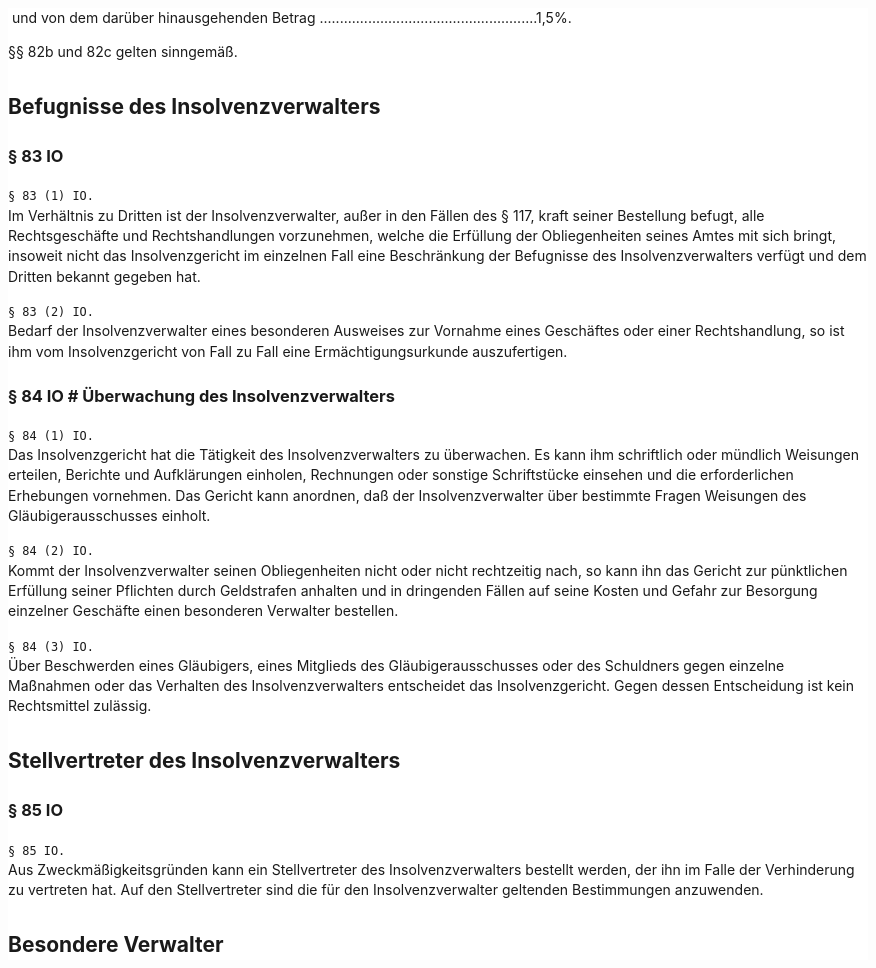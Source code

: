 <tr><td style="vertical-align:top"> </td><td style="vertical-align:top;text-align:left">und von dem darüber hinausgehenden Betrag ......................................................</td><td style="vertical-align:bottom;text-align:right">1,5%.</td></tr>
<tr><td></td><td></td><td></td></tr>
</tbody></table>

§§ 82b und 82c gelten sinngemäß.

## Befugnisse des Insolvenzverwalters

### § 83 IO

`§ 83 (1) IO.`  
Im Verhältnis zu Dritten ist der Insolvenzverwalter, außer in den Fällen des § 117, kraft seiner Bestellung befugt, alle Rechtsgeschäfte und Rechtshandlungen vorzunehmen, welche die Erfüllung der Obliegenheiten seines Amtes mit sich bringt, insoweit nicht das Insolvenzgericht im einzelnen Fall eine Beschränkung der Befugnisse des Insolvenzverwalters verfügt und dem Dritten bekannt gegeben hat.

`§ 83 (2) IO.`  
Bedarf der Insolvenzverwalter eines besonderen Ausweises zur Vornahme eines Geschäftes oder einer Rechtshandlung, so ist ihm vom Insolvenzgericht von Fall zu Fall eine Ermächtigungsurkunde auszufertigen.

### § 84 IO # Überwachung des Insolvenzverwalters

`§ 84 (1) IO.`  
Das Insolvenzgericht hat die Tätigkeit des Insolvenzverwalters zu überwachen. Es kann ihm schriftlich oder mündlich Weisungen erteilen, Berichte und Aufklärungen einholen, Rechnungen oder sonstige Schriftstücke einsehen und die erforderlichen Erhebungen vornehmen. Das Gericht kann anordnen, daß der Insolvenzverwalter über bestimmte Fragen Weisungen des Gläubigerausschusses einholt.

`§ 84 (2) IO.`  
Kommt der Insolvenzverwalter seinen Obliegenheiten nicht oder nicht rechtzeitig nach, so kann ihn das Gericht zur pünktlichen Erfüllung seiner Pflichten durch Geldstrafen anhalten und in dringenden Fällen auf seine Kosten und Gefahr zur Besorgung einzelner Geschäfte einen besonderen Verwalter bestellen.

`§ 84 (3) IO.`  
Über Beschwerden eines Gläubigers, eines Mitglieds des Gläubigerausschusses oder des Schuldners gegen einzelne Maßnahmen oder das Verhalten des Insolvenzverwalters entscheidet das Insolvenzgericht. Gegen dessen Entscheidung ist kein Rechtsmittel zulässig.

## Stellvertreter des Insolvenzverwalters

### § 85 IO

`§ 85 IO.`  
Aus Zweckmäßigkeitsgründen kann ein Stellvertreter des Insolvenzverwalters bestellt werden, der ihn im Falle der Verhinderung zu vertreten hat. Auf den Stellvertreter sind die für den Insolvenzverwalter geltenden Bestimmungen anzuwenden.

## Besondere Verwalter
